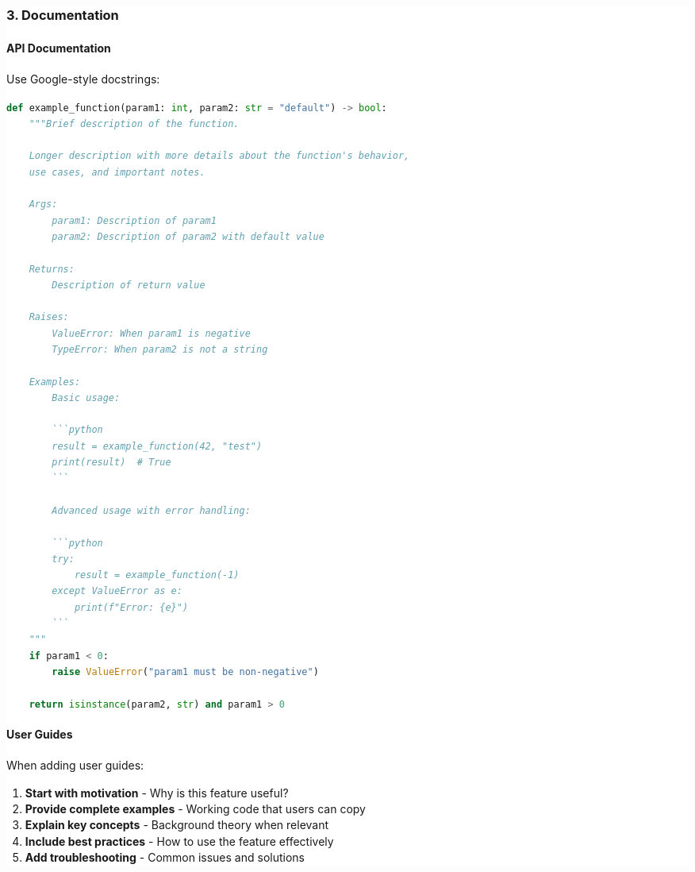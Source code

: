 ### 3. Documentation

#### API Documentation

Use Google-style docstrings:

```python
def example_function(param1: int, param2: str = "default") -> bool:
    """Brief description of the function.
    
    Longer description with more details about the function's behavior,
    use cases, and important notes.
    
    Args:
        param1: Description of param1
        param2: Description of param2 with default value
        
    Returns:
        Description of return value
        
    Raises:
        ValueError: When param1 is negative
        TypeError: When param2 is not a string
        
    Examples:
        Basic usage:
        
        ```python
        result = example_function(42, "test")
        print(result)  # True
        ```
        
        Advanced usage with error handling:
        
        ```python
        try:
            result = example_function(-1)
        except ValueError as e:
            print(f"Error: {e}")
        ```
    """
    if param1 < 0:
        raise ValueError("param1 must be non-negative")
    
    return isinstance(param2, str) and param1 > 0
```

#### User Guides

When adding user guides:

1. **Start with motivation** - Why is this feature useful?
2. **Provide complete examples** - Working code that users can copy
3. **Explain key concepts** - Background theory when relevant
4. **Include best practices** - How to use the feature effectively
5. **Add troubleshooting** - Common issues and solutions
